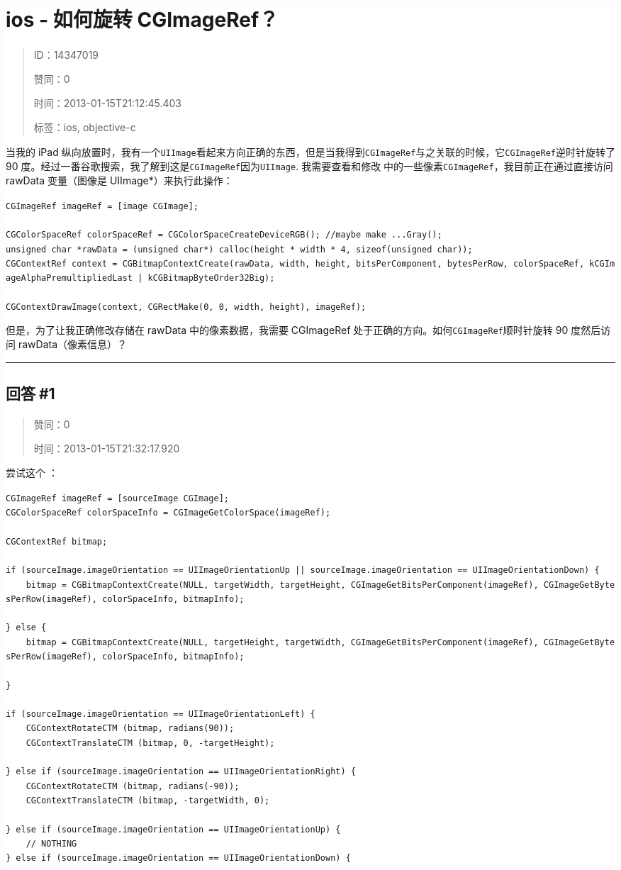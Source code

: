 # ios - 如何旋转 CGImageRef？

> ID：14347019
> 
> 赞同：0
> 
> 时间：2013-01-15T21:12:45.403
> 
> 标签：ios, objective-c

当我的 iPad 纵向放置时，我有一个`UIImage`看起来方向正确的东西，但是当我得到`CGImageRef`与之关联的时候，它`CGImageRef`逆时针旋转了 90 度。经过一番谷歌搜索，我了解到这是`CGImageRef`因为`UIImage`. 我需要查看和修改 中的一些像素`CGImageRef`，我目前正在通过直接访问 rawData 变量（图像是 UIImage*）来执行此操作：

```
CGImageRef imageRef = [image CGImage];

CGColorSpaceRef colorSpaceRef = CGColorSpaceCreateDeviceRGB(); //maybe make ...Gray();
unsigned char *rawData = (unsigned char*) calloc(height * width * 4, sizeof(unsigned char));
CGContextRef context = CGBitmapContextCreate(rawData, width, height, bitsPerComponent, bytesPerRow, colorSpaceRef, kCGImageAlphaPremultipliedLast | kCGBitmapByteOrder32Big);

CGContextDrawImage(context, CGRectMake(0, 0, width, height), imageRef); 
```

但是，为了让我正确修改存储在 rawData 中的像素数据，我需要 CGImageRef 处于正确的方向。如何`CGImageRef`顺时针旋转 90 度然后访问 rawData（像素信息）？

* * *

## 回答 #1

> 赞同：0
> 
> 时间：2013-01-15T21:32:17.920

尝试这个 ：

```
CGImageRef imageRef = [sourceImage CGImage];
CGColorSpaceRef colorSpaceInfo = CGImageGetColorSpace(imageRef);

CGContextRef bitmap;

if (sourceImage.imageOrientation == UIImageOrientationUp || sourceImage.imageOrientation == UIImageOrientationDown) {
    bitmap = CGBitmapContextCreate(NULL, targetWidth, targetHeight, CGImageGetBitsPerComponent(imageRef), CGImageGetBytesPerRow(imageRef), colorSpaceInfo, bitmapInfo);

} else {
    bitmap = CGBitmapContextCreate(NULL, targetHeight, targetWidth, CGImageGetBitsPerComponent(imageRef), CGImageGetBytesPerRow(imageRef), colorSpaceInfo, bitmapInfo);

}   

if (sourceImage.imageOrientation == UIImageOrientationLeft) {
    CGContextRotateCTM (bitmap, radians(90));
    CGContextTranslateCTM (bitmap, 0, -targetHeight);

} else if (sourceImage.imageOrientation == UIImageOrientationRight) {
    CGContextRotateCTM (bitmap, radians(-90));
    CGContextTranslateCTM (bitmap, -targetWidth, 0);

} else if (sourceImage.imageOrientation == UIImageOrientationUp) {
    // NOTHING
} else if (sourceImage.imageOrientation == UIImageOrientationDown) {
```